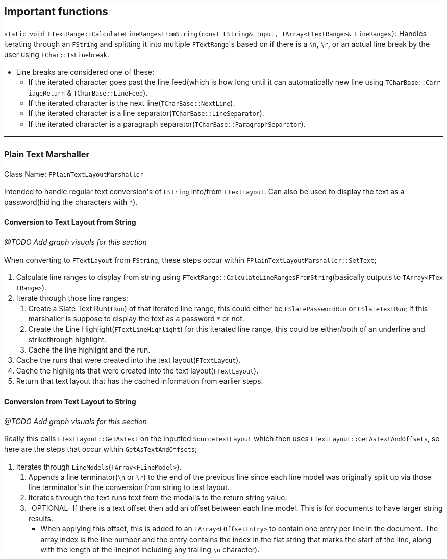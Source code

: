 <a name="important-functions"></a>
## Important functions

`static void FTextRange::CalculateLineRangesFromString(const FString& Input, TArray<FTextRange>& LineRanges)`: Handles iterating through an `FString` and splitting it into 
multiple `FTextRange`'s based on if there is a `\n`, `\r`, or an actual line break by the user using `FChar::IsLinebreak`.
- Line breaks are considered one of these:
  - If the iterated character goes past the line feed(which is how long until it can automatically new line using `TCharBase::CarriageReturn` & `TCharBase::LineFeed`).
  - If the iterated character is the next line(`TCharBase::NextLine`).
  - If the iterated character is a line separator(`TCharBase::LineSeparator`).
  - If the iterated character is a paragraph separator(`TCharBase::ParagraphSeparator`).

---

<a name="plain-text-marshaller"></a>
### Plain Text Marshaller

Class Name: `FPlainTextLayoutMarshaller`

Intended to handle regular text conversion's of `FString` into/from `FTextLayout`.
Can also be used to display the text as a password(hiding the characters with `*`).

#### Conversion to Text Layout from String

*@TODO Add graph visuals for this section*

When converting to `FTextLayout` from `FString`, these steps occur within `FPlainTextLayoutMarshaller::SetText`;

1. Calculate line ranges to display from string using `FTextRange::CalculateLineRangesFromString`(basically outputs to `TArray<FTextRange>`).
2. Iterate through those line ranges;
   1. Create a Slate Text Run(`IRun`) of that iterated line range, this could either be `FSlatePasswordRun` or `FSlateTextRun`; if this marshaller is suppose to display the text as a password `*` or not.
   2. Create the Line Highlight(`FTextLineHighlight`) for this iterated line range, this could be either/both of an underline and strikethrough highlight.
   3. Cache the line highlight and the run.
3. Cache the runs that were created into the text layout(`FTextLayout`).
4. Cache the highlights that were created into the text layout(`FTextLayout`).
5. Return that text layout that has the cached information from earlier steps.

#### Conversion from Text Layout to String

*@TODO Add graph visuals for this section*

Really this calls `FTextLayout::GetAsText` on the inputted `SourceTextLayout` which then uses `FTextLayout::GetAsTextAndOffsets`, so here are the steps that occur within `GetAsTextAndOffsets`;

1. Iterates through `LineModels`(`TArray<FLineModel>`).
   1. Appends a line terminator(`\n` or `\r`) to the end of the previous line since each line model was originally split up via those line terminator's in the conversion from string to text layout.
   2. Iterates through the text runs text from the modal's to the return string value.
   3. -OPTIONAL- If there is a text offset then add an offset between each line model. This is for documents to have larger string results.
      - When applying this offset, this is added to an `TArray<FOffsetEntry>` to contain one entry per line in the document. The array index is the line number and the entry contains the index in the flat string that marks the start of the line, along with the length of the line(not including any trailing `\n` character).
